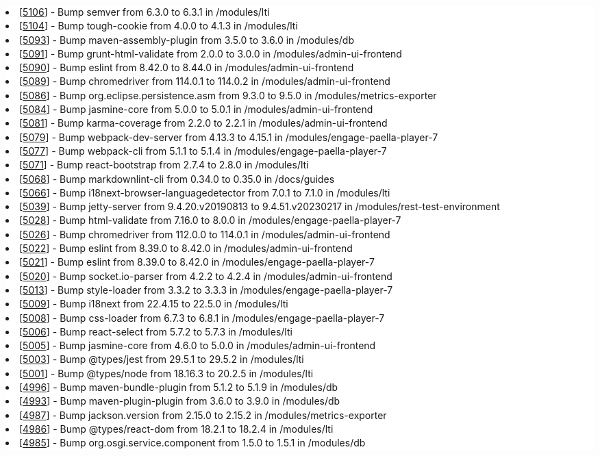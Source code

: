 <li>[<a href="https://github.com/opencast/opencast/pull/5106">5106</a>] -
  Bump semver from 6.3.0 to 6.3.1 in /modules/lti</li>
<li>[<a href="https://github.com/opencast/opencast/pull/5104">5104</a>] -
  Bump tough-cookie from 4.0.0 to 4.1.3 in /modules/lti</li>
<li>[<a href="https://github.com/opencast/opencast/pull/5093">5093</a>] -
  Bump maven-assembly-plugin from 3.5.0 to 3.6.0 in /modules/db</li>
<li>[<a href="https://github.com/opencast/opencast/pull/5091">5091</a>] -
  Bump grunt-html-validate from 2.0.0 to 3.0.0 in /modules/admin-ui-frontend</li>
<li>[<a href="https://github.com/opencast/opencast/pull/5090">5090</a>] -
  Bump eslint from 8.42.0 to 8.44.0 in /modules/admin-ui-frontend</li>
<li>[<a href="https://github.com/opencast/opencast/pull/5089">5089</a>] -
  Bump chromedriver from 114.0.1 to 114.0.2 in /modules/admin-ui-frontend</li>
<li>[<a href="https://github.com/opencast/opencast/pull/5086">5086</a>] -
  Bump org.eclipse.persistence.asm from 9.3.0 to 9.5.0 in /modules/metrics-exporter</li>
<li>[<a href="https://github.com/opencast/opencast/pull/5084">5084</a>] -
  Bump jasmine-core from 5.0.0 to 5.0.1 in /modules/admin-ui-frontend</li>
<li>[<a href="https://github.com/opencast/opencast/pull/5081">5081</a>] -
  Bump karma-coverage from 2.2.0 to 2.2.1 in /modules/admin-ui-frontend</li>
<li>[<a href="https://github.com/opencast/opencast/pull/5079">5079</a>] -
  Bump webpack-dev-server from 4.13.3 to 4.15.1 in /modules/engage-paella-player-7</li>
<li>[<a href="https://github.com/opencast/opencast/pull/5077">5077</a>] -
  Bump webpack-cli from 5.1.1 to 5.1.4 in /modules/engage-paella-player-7</li>
<li>[<a href="https://github.com/opencast/opencast/pull/5071">5071</a>] -
  Bump react-bootstrap from 2.7.4 to 2.8.0 in /modules/lti</li>
<li>[<a href="https://github.com/opencast/opencast/pull/5068">5068</a>] -
  Bump markdownlint-cli from 0.34.0 to 0.35.0 in /docs/guides</li>
<li>[<a href="https://github.com/opencast/opencast/pull/5066">5066</a>] -
  Bump i18next-browser-languagedetector from 7.0.1 to 7.1.0 in /modules/lti</li>
<li>[<a href="https://github.com/opencast/opencast/pull/5039">5039</a>] -
  Bump jetty-server from 9.4.20.v20190813 to 9.4.51.v20230217 in /modules/rest-test-environment</li>
<li>[<a href="https://github.com/opencast/opencast/pull/5028">5028</a>] -
  Bump html-validate from 7.16.0 to 8.0.0 in /modules/engage-paella-player-7</li>
<li>[<a href="https://github.com/opencast/opencast/pull/5026">5026</a>] -
  Bump chromedriver from 112.0.0 to 114.0.1 in /modules/admin-ui-frontend</li>
<li>[<a href="https://github.com/opencast/opencast/pull/5022">5022</a>] -
  Bump eslint from 8.39.0 to 8.42.0 in /modules/admin-ui-frontend</li>
<li>[<a href="https://github.com/opencast/opencast/pull/5021">5021</a>] -
  Bump eslint from 8.39.0 to 8.42.0 in /modules/engage-paella-player-7</li>
<li>[<a href="https://github.com/opencast/opencast/pull/5020">5020</a>] -
  Bump socket.io-parser from 4.2.2 to 4.2.4 in /modules/admin-ui-frontend</li>
<li>[<a href="https://github.com/opencast/opencast/pull/5013">5013</a>] -
  Bump style-loader from 3.3.2 to 3.3.3 in /modules/engage-paella-player-7</li>
<li>[<a href="https://github.com/opencast/opencast/pull/5009">5009</a>] -
  Bump i18next from 22.4.15 to 22.5.0 in /modules/lti</li>
<li>[<a href="https://github.com/opencast/opencast/pull/5008">5008</a>] -
  Bump css-loader from 6.7.3 to 6.8.1 in /modules/engage-paella-player-7</li>
<li>[<a href="https://github.com/opencast/opencast/pull/5006">5006</a>] -
  Bump react-select from 5.7.2 to 5.7.3 in /modules/lti</li>
<li>[<a href="https://github.com/opencast/opencast/pull/5005">5005</a>] -
  Bump jasmine-core from 4.6.0 to 5.0.0 in /modules/admin-ui-frontend</li>
<li>[<a href="https://github.com/opencast/opencast/pull/5003">5003</a>] -
  Bump @types/jest from 29.5.1 to 29.5.2 in /modules/lti</li>
<li>[<a href="https://github.com/opencast/opencast/pull/5001">5001</a>] -
  Bump @types/node from 18.16.3 to 20.2.5 in /modules/lti</li>
<li>[<a href="https://github.com/opencast/opencast/pull/4996">4996</a>] -
  Bump maven-bundle-plugin from 5.1.2 to 5.1.9 in /modules/db</li>
<li>[<a href="https://github.com/opencast/opencast/pull/4993">4993</a>] -
  Bump maven-plugin-plugin from 3.6.0 to 3.9.0 in /modules/db</li>
<li>[<a href="https://github.com/opencast/opencast/pull/4987">4987</a>] -
  Bump jackson.version from 2.15.0 to 2.15.2 in /modules/metrics-exporter</li>
<li>[<a href="https://github.com/opencast/opencast/pull/4986">4986</a>] -
  Bump @types/react-dom from 18.2.1 to 18.2.4 in /modules/lti</li>
<li>[<a href="https://github.com/opencast/opencast/pull/4985">4985</a>] -
  Bump org.osgi.service.component from 1.5.0 to 1.5.1 in /modules/db</li>